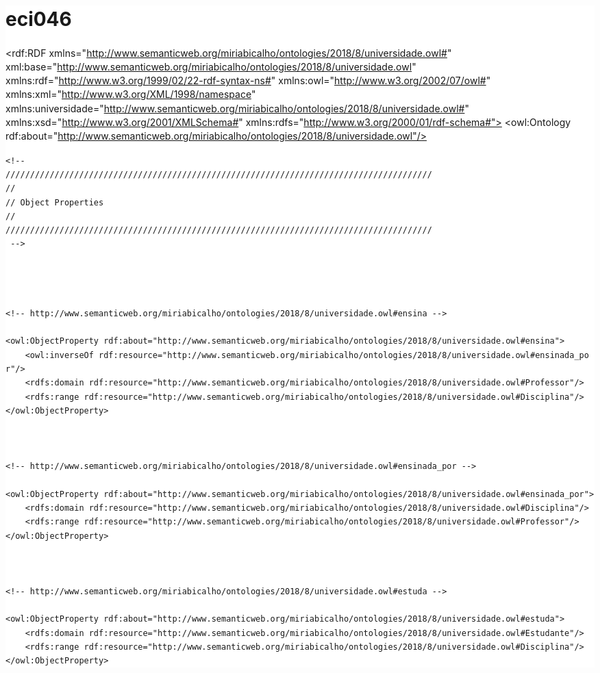 # eci046<?xml version="1.0"?>
<rdf:RDF xmlns="http://www.semanticweb.org/miriabicalho/ontologies/2018/8/universidade.owl#"
     xml:base="http://www.semanticweb.org/miriabicalho/ontologies/2018/8/universidade.owl"
     xmlns:rdf="http://www.w3.org/1999/02/22-rdf-syntax-ns#"
     xmlns:owl="http://www.w3.org/2002/07/owl#"
     xmlns:xml="http://www.w3.org/XML/1998/namespace"
     xmlns:universidade="http://www.semanticweb.org/miriabicalho/ontologies/2018/8/universidade.owl#"
     xmlns:xsd="http://www.w3.org/2001/XMLSchema#"
     xmlns:rdfs="http://www.w3.org/2000/01/rdf-schema#">
    <owl:Ontology rdf:about="http://www.semanticweb.org/miriabicalho/ontologies/2018/8/universidade.owl"/>
    


    <!-- 
    ///////////////////////////////////////////////////////////////////////////////////////
    //
    // Object Properties
    //
    ///////////////////////////////////////////////////////////////////////////////////////
     -->

    


    <!-- http://www.semanticweb.org/miriabicalho/ontologies/2018/8/universidade.owl#ensina -->

    <owl:ObjectProperty rdf:about="http://www.semanticweb.org/miriabicalho/ontologies/2018/8/universidade.owl#ensina">
        <owl:inverseOf rdf:resource="http://www.semanticweb.org/miriabicalho/ontologies/2018/8/universidade.owl#ensinada_por"/>
        <rdfs:domain rdf:resource="http://www.semanticweb.org/miriabicalho/ontologies/2018/8/universidade.owl#Professor"/>
        <rdfs:range rdf:resource="http://www.semanticweb.org/miriabicalho/ontologies/2018/8/universidade.owl#Disciplina"/>
    </owl:ObjectProperty>
    


    <!-- http://www.semanticweb.org/miriabicalho/ontologies/2018/8/universidade.owl#ensinada_por -->

    <owl:ObjectProperty rdf:about="http://www.semanticweb.org/miriabicalho/ontologies/2018/8/universidade.owl#ensinada_por">
        <rdfs:domain rdf:resource="http://www.semanticweb.org/miriabicalho/ontologies/2018/8/universidade.owl#Disciplina"/>
        <rdfs:range rdf:resource="http://www.semanticweb.org/miriabicalho/ontologies/2018/8/universidade.owl#Professor"/>
    </owl:ObjectProperty>
    


    <!-- http://www.semanticweb.org/miriabicalho/ontologies/2018/8/universidade.owl#estuda -->

    <owl:ObjectProperty rdf:about="http://www.semanticweb.org/miriabicalho/ontologies/2018/8/universidade.owl#estuda">
        <rdfs:domain rdf:resource="http://www.semanticweb.org/miriabicalho/ontologies/2018/8/universidade.owl#Estudante"/>
        <rdfs:range rdf:resource="http://www.semanticweb.org/miriabicalho/ontologies/2018/8/universidade.owl#Disciplina"/>
    </owl:ObjectProperty>
    